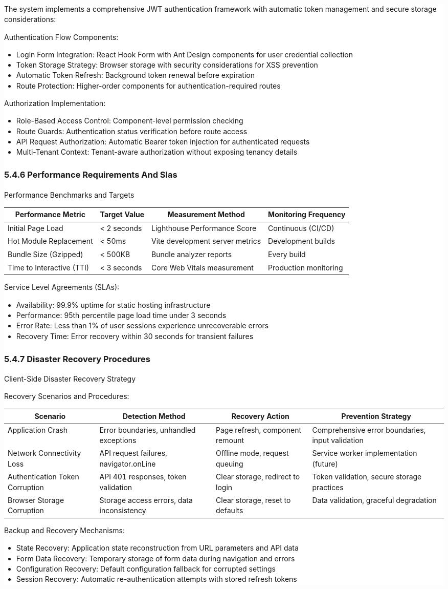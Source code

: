 The system implements a comprehensive JWT authentication framework with automatic token management and secure storage considerations:

Authentication Flow Components:

* Login Form Integration: React Hook Form with Ant Design components for user credential collection  
* Token Storage Strategy: Browser storage with security considerations for XSS prevention  
* Automatic Token Refresh: Background token renewal before expiration  
* Route Protection: Higher-order components for authentication-required routes

Authorization Implementation:

* Role-Based Access Control: Component-level permission checking  
* Route Guards: Authentication status verification before route access  
* API Request Authorization: Automatic Bearer token injection for authenticated requests  
* Multi-Tenant Context: Tenant-aware authorization without exposing tenancy details

### 5.4.6 Performance Requirements And Slas

Performance Benchmarks and Targets

| Performance Metric | Target Value | Measurement Method | Monitoring Frequency |
| ----- | ----- | ----- | ----- |
| Initial Page Load | \< 2 seconds | Lighthouse Performance Score | Continuous (CI/CD) |
| Hot Module Replacement | \< 50ms | Vite development server metrics | Development builds |
| Bundle Size (Gzipped) | \< 500KB | Bundle analyzer reports | Every build |
| Time to Interactive (TTI) | \< 3 seconds | Core Web Vitals measurement | Production monitoring |

Service Level Agreements (SLAs):

* Availability: 99.9% uptime for static hosting infrastructure  
* Performance: 95th percentile page load time under 3 seconds  
* Error Rate: Less than 1% of user sessions experience unrecoverable errors  
* Recovery Time: Error recovery within 30 seconds for transient failures

### 5.4.7 Disaster Recovery Procedures

Client-Side Disaster Recovery Strategy

Recovery Scenarios and Procedures:

| Scenario | Detection Method | Recovery Action | Prevention Strategy |
| ----- | ----- | ----- | ----- |
| Application Crash | Error boundaries, unhandled exceptions | Page refresh, component remount | Comprehensive error boundaries, input validation |
| Network Connectivity Loss | API request failures, navigator.onLine | Offline mode, request queuing | Service worker implementation (future) |
| Authentication Token Corruption | API 401 responses, token validation | Clear storage, redirect to login | Token validation, secure storage practices |
| Browser Storage Corruption | Storage access errors, data inconsistency | Clear storage, reset to defaults | Data validation, graceful degradation |

Backup and Recovery Mechanisms:

* State Recovery: Application state reconstruction from URL parameters and API data  
* Form Data Recovery: Temporary storage of form data during navigation and errors  
* Configuration Recovery: Default configuration fallback for corrupted settings  
* Session Recovery: Automatic re-authentication attempts with stored refresh tokens
